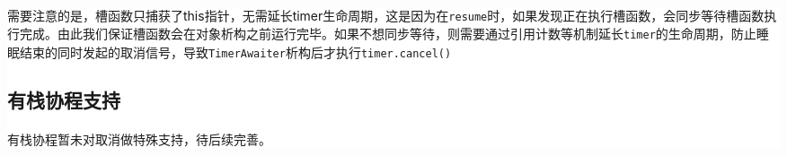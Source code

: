 需要注意的是，槽函数只捕获了this指针，无需延长timer生命周期，这是因为在`resume`时，如果发现正在执行槽函数，会同步等待槽函数执行完成。由此我们保证槽函数会在对象析构之前运行完毕。如果不想同步等待，则需要通过引用计数等机制延长`timer`的生命周期，防止睡眠结束的同时发起的取消信号，导致`TimerAwaiter`析构后才执行`timer.cancel()`

## 有栈协程支持

有栈协程暂未对取消做特殊支持，待后续完善。

